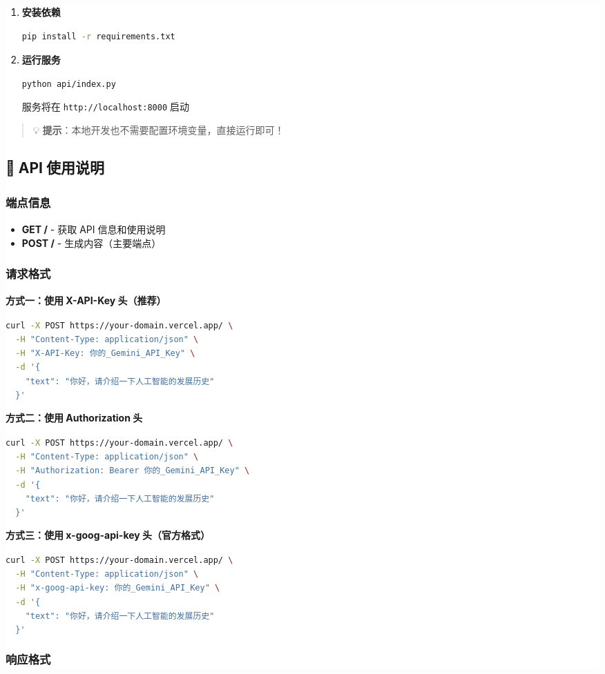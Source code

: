1. **安装依赖**
   ```bash
   pip install -r requirements.txt
   ```

2. **运行服务**
   ```bash
   python api/index.py
   ```

   服务将在 `http://localhost:8000` 启动

> 💡 **提示**：本地开发也不需要配置环境变量，直接运行即可！

## 📖 API 使用说明

### 端点信息

- **GET /** - 获取 API 信息和使用说明
- **POST /** - 生成内容（主要端点）

### 请求格式

**方式一：使用 X-API-Key 头（推荐）**
```bash
curl -X POST https://your-domain.vercel.app/ \
  -H "Content-Type: application/json" \
  -H "X-API-Key: 你的_Gemini_API_Key" \
  -d '{
    "text": "你好，请介绍一下人工智能的发展历史"
  }'
```

**方式二：使用 Authorization 头**
```bash
curl -X POST https://your-domain.vercel.app/ \
  -H "Content-Type: application/json" \
  -H "Authorization: Bearer 你的_Gemini_API_Key" \
  -d '{
    "text": "你好，请介绍一下人工智能的发展历史"
  }'
```

**方式三：使用 x-goog-api-key 头（官方格式）**
```bash
curl -X POST https://your-domain.vercel.app/ \
  -H "Content-Type: application/json" \
  -H "x-goog-api-key: 你的_Gemini_API_Key" \
  -d '{
    "text": "你好，请介绍一下人工智能的发展历史"
  }'
```

### 响应格式
